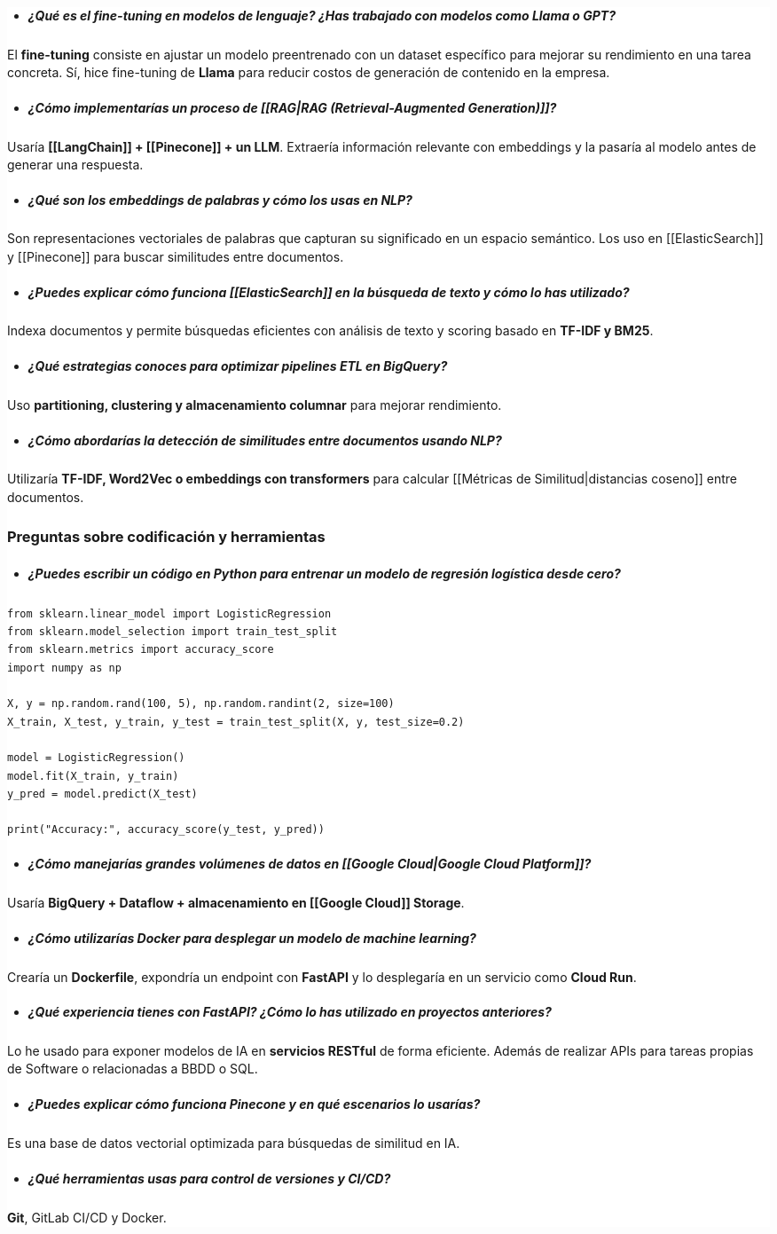 - ##### ¿Qué es el fine-tuning en modelos de lenguaje? ¿Has trabajado con modelos como Llama o GPT?
El **fine-tuning** consiste en ajustar un modelo preentrenado con un dataset específico para mejorar su rendimiento en una tarea concreta. Sí, hice fine-tuning de **Llama** para reducir costos de generación de contenido en la empresa.
- ##### ¿Cómo implementarías un proceso de [[RAG|RAG (Retrieval-Augmented Generation)]]?
Usaría **[[LangChain]] + [[Pinecone]] + un LLM**. Extraería información relevante con embeddings y la pasaría al modelo antes de generar una respuesta.
- ##### ¿Qué son los embeddings de palabras y cómo los usas en NLP?
Son representaciones vectoriales de palabras que capturan su significado en un espacio semántico. Los uso en [[ElasticSearch]] y [[Pinecone]] para buscar similitudes entre documentos.
- ##### ¿Puedes explicar cómo funciona [[ElasticSearch]] en la búsqueda de texto y cómo lo has utilizado?
Indexa documentos y permite búsquedas eficientes con análisis de texto y scoring basado en **TF-IDF y BM25**.
- ##### ¿Qué estrategias conoces para optimizar pipelines ETL en BigQuery?
Uso **partitioning, clustering y almacenamiento columnar** para mejorar rendimiento.
- #####  ¿Cómo abordarías la detección de similitudes entre documentos usando NLP?
Utilizaría **TF-IDF, Word2Vec o embeddings con transformers** para calcular [[Métricas de Similitud|distancias coseno]] entre documentos.


### **Preguntas sobre codificación y herramientas**

- ##### ¿Puedes escribir un código en Python para entrenar un modelo de regresión logística desde cero?
```
from sklearn.linear_model import LogisticRegression
from sklearn.model_selection import train_test_split
from sklearn.metrics import accuracy_score
import numpy as np

X, y = np.random.rand(100, 5), np.random.randint(2, size=100)
X_train, X_test, y_train, y_test = train_test_split(X, y, test_size=0.2)

model = LogisticRegression()
model.fit(X_train, y_train)
y_pred = model.predict(X_test)

print("Accuracy:", accuracy_score(y_test, y_pred))
```

- ##### ¿Cómo manejarías grandes volúmenes de datos en [[Google Cloud|Google Cloud Platform]]?
Usaría **BigQuery + Dataflow + almacenamiento en [[Google Cloud]] Storage**.
- ##### ¿Cómo utilizarías Docker para desplegar un modelo de machine learning?
Crearía un **Dockerfile**, expondría un endpoint con **FastAPI** y lo desplegaría en un servicio como **Cloud Run**.
- ##### ¿Qué experiencia tienes con FastAPI? ¿Cómo lo has utilizado en proyectos anteriores?
Lo he usado para exponer modelos de IA en **servicios RESTful** de forma eficiente. Además de realizar APIs para tareas propias de Software o relacionadas a BBDD o SQL.
- ##### ¿Puedes explicar cómo funciona Pinecone y en qué escenarios lo usarías?
Es una base de datos vectorial optimizada para búsquedas de similitud en IA.
- ##### ¿Qué herramientas usas para control de versiones y CI/CD?
**Git**, GitLab CI/CD y Docker.
